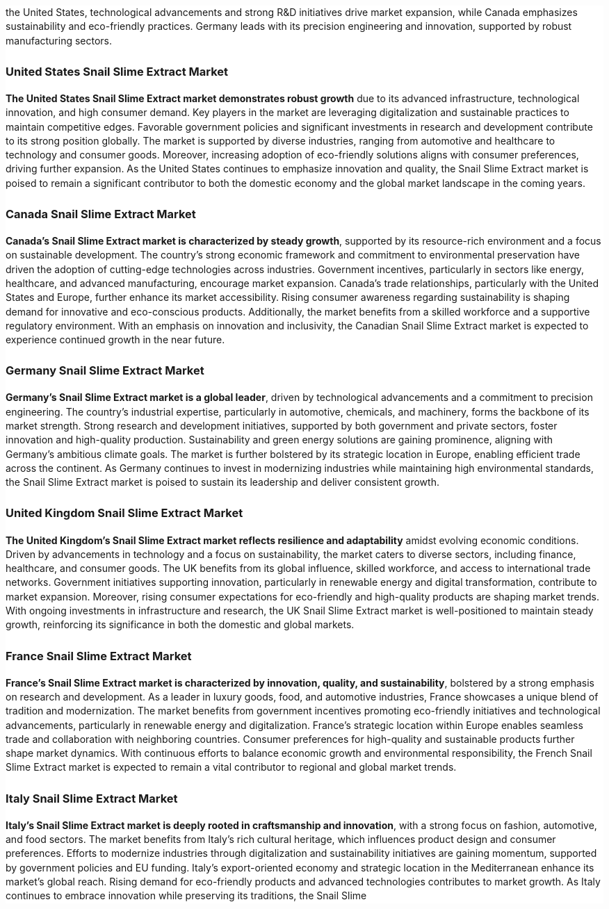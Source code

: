 the United States, technological advancements and strong R&amp;D initiatives drive market expansion, while Canada emphasizes sustainability and eco-friendly practices. Germany leads with its precision engineering and innovation, supported by robust manufacturing sectors.</span></em></p></blockquote><h3><strong>United States Snail Slime Extract Market</strong></h3><p><strong>The United States Snail Slime Extract market demonstrates robust growth</strong> due to its advanced infrastructure, technological innovation, and high consumer demand. Key players in the market are leveraging digitalization and sustainable practices to maintain competitive edges. Favorable government policies and significant investments in research and development contribute to its strong position globally. The market is supported by diverse industries, ranging from automotive and healthcare to technology and consumer goods. Moreover, increasing adoption of eco-friendly solutions aligns with consumer preferences, driving further expansion. As the United States continues to emphasize innovation and quality, the Snail Slime Extract market is poised to remain a significant contributor to both the domestic economy and the global market landscape in the coming years.</p><h3><strong>Canada Snail Slime Extract Market</strong></h3><p><strong>Canada&rsquo;s Snail Slime Extract market is characterized by steady growth</strong>, supported by its resource-rich environment and a focus on sustainable development. The country&rsquo;s strong economic framework and commitment to environmental preservation have driven the adoption of cutting-edge technologies across industries. Government incentives, particularly in sectors like energy, healthcare, and advanced manufacturing, encourage market expansion. Canada&rsquo;s trade relationships, particularly with the United States and Europe, further enhance its market accessibility. Rising consumer awareness regarding sustainability is shaping demand for innovative and eco-conscious products. Additionally, the market benefits from a skilled workforce and a supportive regulatory environment. With an emphasis on innovation and inclusivity, the Canadian Snail Slime Extract market is expected to experience continued growth in the near future.</p><h3><strong>Germany Snail Slime Extract Market</strong></h3><p><strong>Germany&rsquo;s Snail Slime Extract market is a global leader</strong>, driven by technological advancements and a commitment to precision engineering. The country&rsquo;s industrial expertise, particularly in automotive, chemicals, and machinery, forms the backbone of its market strength. Strong research and development initiatives, supported by both government and private sectors, foster innovation and high-quality production. Sustainability and green energy solutions are gaining prominence, aligning with Germany&rsquo;s ambitious climate goals. The market is further bolstered by its strategic location in Europe, enabling efficient trade across the continent. As Germany continues to invest in modernizing industries while maintaining high environmental standards, the Snail Slime Extract market is poised to sustain its leadership and deliver consistent growth.</p><h3><strong>United Kingdom Snail Slime Extract Market</strong></h3><p><strong>The United Kingdom&rsquo;s Snail Slime Extract market reflects resilience and adaptability</strong> amidst evolving economic conditions. Driven by advancements in technology and a focus on sustainability, the market caters to diverse sectors, including finance, healthcare, and consumer goods. The UK benefits from its global influence, skilled workforce, and access to international trade networks. Government initiatives supporting innovation, particularly in renewable energy and digital transformation, contribute to market expansion. Moreover, rising consumer expectations for eco-friendly and high-quality products are shaping market trends. With ongoing investments in infrastructure and research, the UK Snail Slime Extract market is well-positioned to maintain steady growth, reinforcing its significance in both the domestic and global markets.</p><h3><strong>France Snail Slime Extract Market</strong></h3><p><strong>France&rsquo;s Snail Slime Extract market is characterized by innovation, quality, and sustainability</strong>, bolstered by a strong emphasis on research and development. As a leader in luxury goods, food, and automotive industries, France showcases a unique blend of tradition and modernization. The market benefits from government incentives promoting eco-friendly initiatives and technological advancements, particularly in renewable energy and digitalization. France&rsquo;s strategic location within Europe enables seamless trade and collaboration with neighboring countries. Consumer preferences for high-quality and sustainable products further shape market dynamics. With continuous efforts to balance economic growth and environmental responsibility, the French Snail Slime Extract market is expected to remain a vital contributor to regional and global market trends.</p><h3><strong>Italy Snail Slime Extract Market</strong></h3><p><strong>Italy&rsquo;s Snail Slime Extract market is deeply rooted in craftsmanship and innovation</strong>, with a strong focus on fashion, automotive, and food sectors. The market benefits from Italy&rsquo;s rich cultural heritage, which influences product design and consumer preferences. Efforts to modernize industries through digitalization and sustainability initiatives are gaining momentum, supported by government policies and EU funding. Italy&rsquo;s export-oriented economy and strategic location in the Mediterranean enhance its market&rsquo;s global reach. Rising demand for eco-friendly products and advanced technologies contributes to market growth. As Italy continues to embrace innovation while preserving its traditions, the Snail Slime
